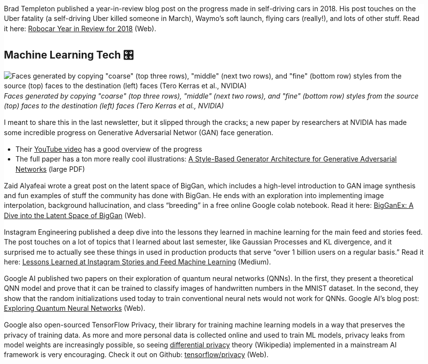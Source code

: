Brad Templeton published a year-in-review blog post on the progress made in self-driving cars in 2018.
His post touches on the Uber fatality (a self-driving Uber killed someone in March), Waymo’s soft launch, flying cars (really!), and lots of other stuff.
Read it here: [Robocar Year in Review for 2018](https://ideas.4brad.com/robocar-year-review-2018?utm_campaign=Dynamically%20Typed&utm_medium=email&utm_source=Revue%20newsletter) (Web).

## Machine Learning Tech 🎛

![Faces generated by copying "coarse" (top three rows), "middle" (next two rows), and "fine" (bottom row) styles from the source (top) faces to the destination (left) faces (Tero Kerras et al., NVIDIA)](https://s3.amazonaws.com/revue/items/images/004/045/098/mail/Screenshot_2019-01-04_at_23.18.28.png?1546661927)
_Faces generated by copying "coarse" (top three rows), "middle" (next two rows), and "fine" (bottom row) styles from the source (top) faces to the destination (left) faces (Tero Kerras et al., NVIDIA)_

I meant to share this in the last newsletter, but it slipped through the cracks[:](https://www.youtube.com/watch?utm_campaign=Dynamically%20Typed&utm_medium=email&utm_source=Revue%20newsletter&v=rUMYywgaNlA) a new paper by researchers at NVIDIA has made some incredible progress on Generative Adversarial Networ (GAN) face generation.

- Their [YouTube video](https://www.youtube.com/watch?utm_campaign=Dynamically%20Typed&utm_medium=email&utm_source=Revue%20newsletter&v=XOxxPcy5Gr4) has a good overview of the progress
- The full paper has a ton more really cool illustrations: [A Style-Based Generator Architecture for Generative Adversarial Networks](https://arxiv.org/pdf/1812.04948.pdf?utm_campaign=Dynamically%20Typed&utm_medium=email&utm_source=Revue%20newsletter) (large PDF)

Zaid Alyafeai wrote a great post on the latent space of BigGan, which includes a high-level introduction to GAN image synthesis and fun examples of stuff the community has done with BigGan.
He ends with an exploration into implementing image interpolation, background hallucination, and class “breeding” in a free online Google colab notebook.
Read it here: [BigGanEx: A Dive into the Latent Space of BigGan](https://thegradient.pub/bigganex-a-dive-into-the-latent-space-of-biggan/?utm_campaign=Dynamically%20Typed&utm_medium=email&utm_source=Revue%20newsletter) (Web).

Instagram Engineering published a deep dive into the lessons they learned in machine learning for the main feed and stories feed.
The post touches on a lot of topics that I learned about last semester, like Gaussian Processes and KL divergence, and it surprised me to actually see these things in used in production products that serve “over 1 billion users on a regular basis.” Read it here: [Lessons Learned at Instagram Stories and Feed Machine Learning](https://instagram-engineering.com/lessons-learned-at-instagram-stories-and-feed-machine-learning-54f3aaa09e56?utm_campaign=Dynamically%20Typed&utm_medium=email&utm_source=Revue%20newsletter) (Medium).

Google AI published two papers on their exploration of quantum neural networks (QNNs).
In the first, they present a theoretical QNN model and prove that it can be trained to classify images of handwritten numbers in the MNIST dataset.
In the second, they show that the random initializations used today to train conventional neural nets would not work for QNNs.
Google AI’s blog post: [Exploring Quantum Neural Networks](http://ai.googleblog.com/2018/12/exploring-quantum-neural-networks.html?utm_campaign=Dynamically%20Typed&utm_medium=email&utm_source=Revue%20newsletter) (Web).

Google also open-sourced TensorFlow Privacy, their library for training machine learning models in a way that preserves the privacy of training data.
As more and more personal data is collected online and used to train ML models, privacy leaks from model weights are increasingly possible, so seeing [differential privacy](https://en.wikipedia.org/wiki/Differential_Privacy?utm_campaign=Dynamically%20Typed&utm_medium=email&utm_source=Revue%20newsletter) theory (Wikipedia) implemented in a mainstream AI framework is very encouraging.
Check it out on Github: [tensorflow/privacy](https://github.com/tensorflow/privacy?utm_campaign=Dynamically%20Typed&utm_medium=email&utm_source=Revue%20newsletter) (Web).
